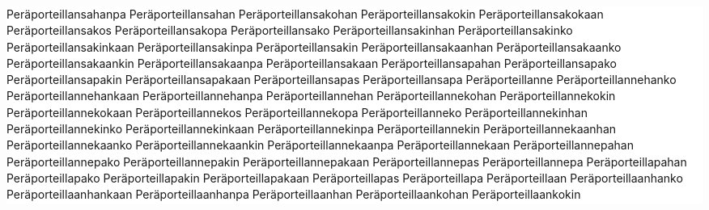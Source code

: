 Peräporteillansahanpa
Peräporteillansahan
Peräporteillansakohan
Peräporteillansakokin
Peräporteillansakokaan
Peräporteillansakos
Peräporteillansakopa
Peräporteillansako
Peräporteillansakinhan
Peräporteillansakinko
Peräporteillansakinkaan
Peräporteillansakinpa
Peräporteillansakin
Peräporteillansakaanhan
Peräporteillansakaanko
Peräporteillansakaankin
Peräporteillansakaanpa
Peräporteillansakaan
Peräporteillansapahan
Peräporteillansapako
Peräporteillansapakin
Peräporteillansapakaan
Peräporteillansapas
Peräporteillansapa
Peräporteillanne
Peräporteillannehanko
Peräporteillannehankaan
Peräporteillannehanpa
Peräporteillannehan
Peräporteillannekohan
Peräporteillannekokin
Peräporteillannekokaan
Peräporteillannekos
Peräporteillannekopa
Peräporteillanneko
Peräporteillannekinhan
Peräporteillannekinko
Peräporteillannekinkaan
Peräporteillannekinpa
Peräporteillannekin
Peräporteillannekaanhan
Peräporteillannekaanko
Peräporteillannekaankin
Peräporteillannekaanpa
Peräporteillannekaan
Peräporteillannepahan
Peräporteillannepako
Peräporteillannepakin
Peräporteillannepakaan
Peräporteillannepas
Peräporteillannepa
Peräporteillapahan
Peräporteillapako
Peräporteillapakin
Peräporteillapakaan
Peräporteillapas
Peräporteillapa
Peräporteillaan
Peräporteillaanhanko
Peräporteillaanhankaan
Peräporteillaanhanpa
Peräporteillaanhan
Peräporteillaankohan
Peräporteillaankokin